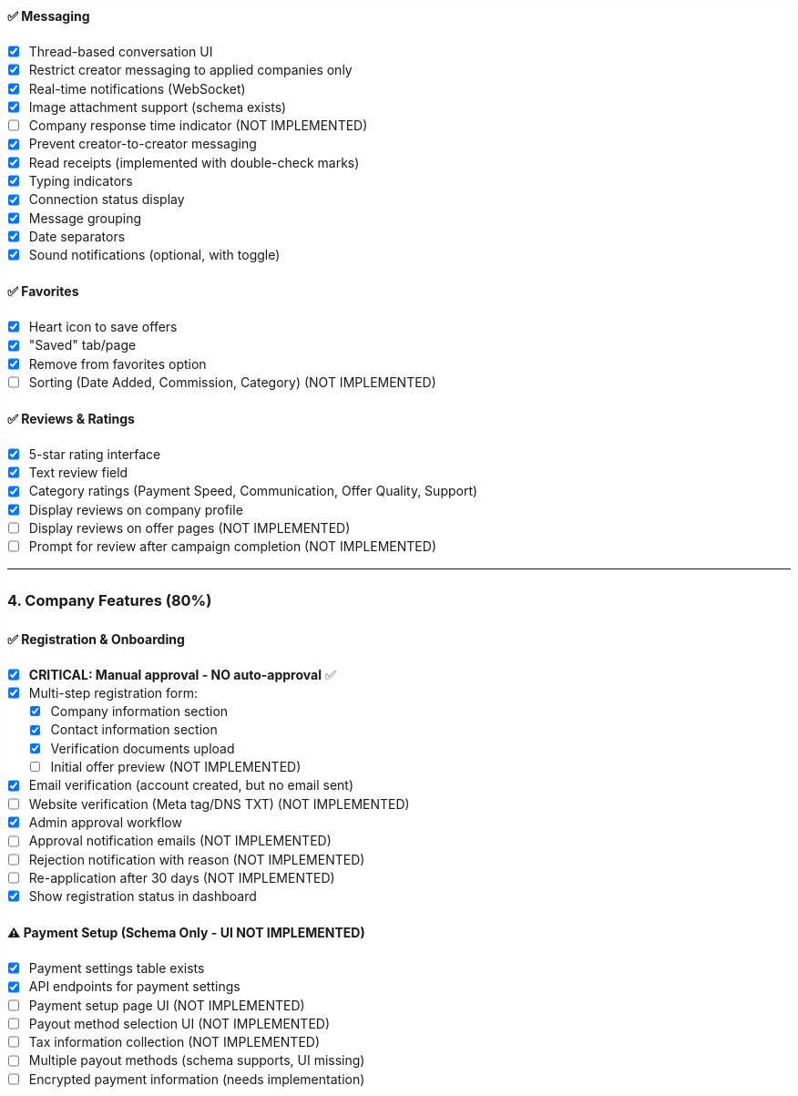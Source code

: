 #### ✅ Messaging
- [x] Thread-based conversation UI
- [x] Restrict creator messaging to applied companies only
- [x] Real-time notifications (WebSocket)
- [x] Image attachment support (schema exists)
- [ ] Company response time indicator (NOT IMPLEMENTED)
- [x] Prevent creator-to-creator messaging
- [x] Read receipts (implemented with double-check marks)
- [x] Typing indicators
- [x] Connection status display
- [x] Message grouping
- [x] Date separators
- [x] Sound notifications (optional, with toggle)

#### ✅ Favorites
- [x] Heart icon to save offers
- [x] "Saved" tab/page
- [x] Remove from favorites option
- [ ] Sorting (Date Added, Commission, Category) (NOT IMPLEMENTED)

#### ✅ Reviews & Ratings
- [x] 5-star rating interface
- [x] Text review field
- [x] Category ratings (Payment Speed, Communication, Offer Quality, Support)
- [x] Display reviews on company profile
- [ ] Display reviews on offer pages (NOT IMPLEMENTED)
- [ ] Prompt for review after campaign completion (NOT IMPLEMENTED)

---

### 4. Company Features (80%)

#### ✅ Registration & Onboarding
- [x] **CRITICAL: Manual approval - NO auto-approval** ✅
- [x] Multi-step registration form:
  - [x] Company information section
  - [x] Contact information section
  - [x] Verification documents upload
  - [ ] Initial offer preview (NOT IMPLEMENTED)
- [x] Email verification (account created, but no email sent)
- [ ] Website verification (Meta tag/DNS TXT) (NOT IMPLEMENTED)
- [x] Admin approval workflow
- [ ] Approval notification emails (NOT IMPLEMENTED)
- [ ] Rejection notification with reason (NOT IMPLEMENTED)
- [ ] Re-application after 30 days (NOT IMPLEMENTED)
- [x] Show registration status in dashboard

#### ⚠️ Payment Setup (Schema Only - UI NOT IMPLEMENTED)
- [x] Payment settings table exists
- [x] API endpoints for payment settings
- [ ] Payment setup page UI (NOT IMPLEMENTED)
- [ ] Payout method selection UI (NOT IMPLEMENTED)
- [ ] Tax information collection (NOT IMPLEMENTED)
- [ ] Multiple payout methods (schema supports, UI missing)
- [ ] Encrypted payment information (needs implementation)
